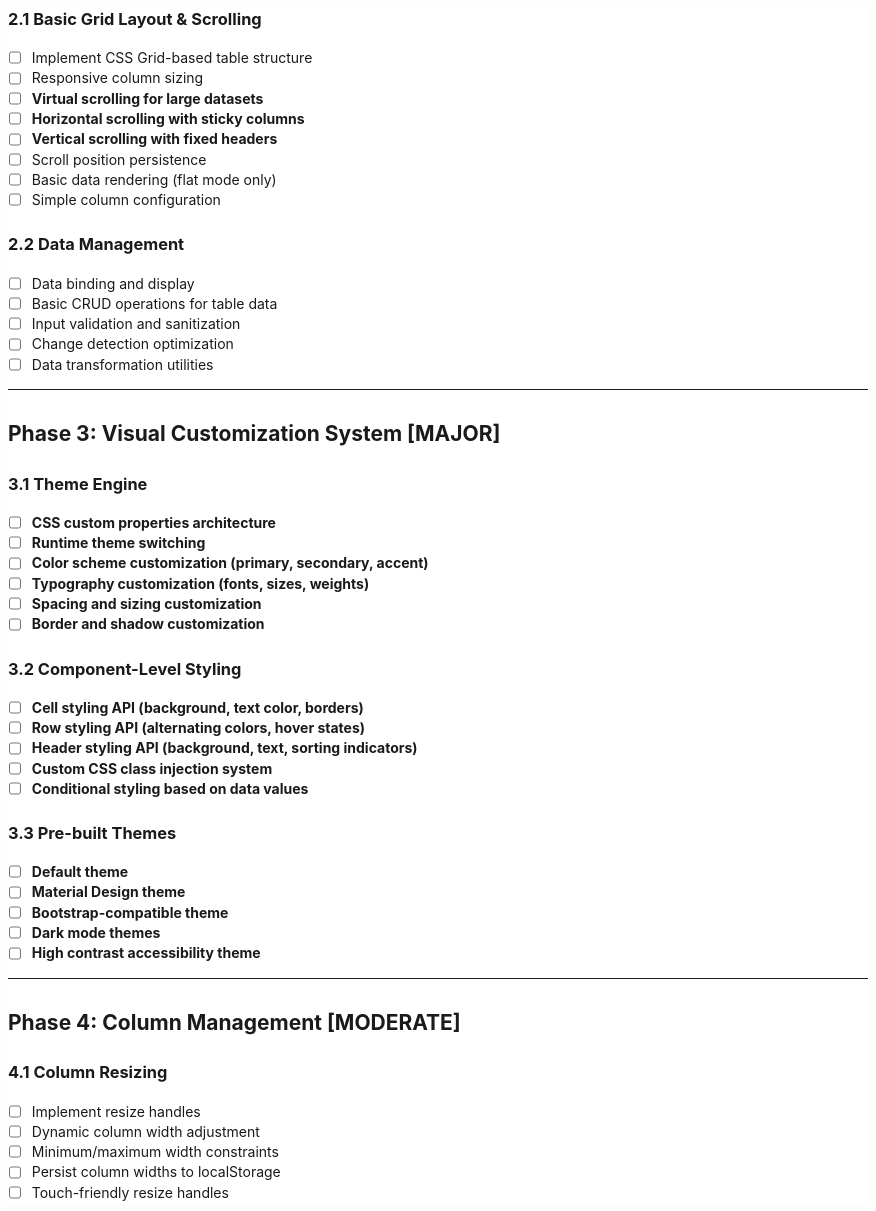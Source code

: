 ### 2.1 Basic Grid Layout & Scrolling
- [ ] Implement CSS Grid-based table structure
- [ ] Responsive column sizing
- [ ] **Virtual scrolling for large datasets**
- [ ] **Horizontal scrolling with sticky columns**
- [ ] **Vertical scrolling with fixed headers**
- [ ] Scroll position persistence
- [ ] Basic data rendering (flat mode only)
- [ ] Simple column configuration

### 2.2 Data Management
- [ ] Data binding and display
- [ ] Basic CRUD operations for table data
- [ ] Input validation and sanitization
- [ ] Change detection optimization
- [ ] Data transformation utilities

---

## Phase 3: Visual Customization System [MAJOR]

### 3.1 Theme Engine
- [ ] **CSS custom properties architecture**
- [ ] **Runtime theme switching**
- [ ] **Color scheme customization (primary, secondary, accent)**
- [ ] **Typography customization (fonts, sizes, weights)**
- [ ] **Spacing and sizing customization**
- [ ] **Border and shadow customization**

### 3.2 Component-Level Styling
- [ ] **Cell styling API (background, text color, borders)**
- [ ] **Row styling API (alternating colors, hover states)**
- [ ] **Header styling API (background, text, sorting indicators)**
- [ ] **Custom CSS class injection system**
- [ ] **Conditional styling based on data values**

### 3.3 Pre-built Themes
- [ ] **Default theme**
- [ ] **Material Design theme**
- [ ] **Bootstrap-compatible theme**
- [ ] **Dark mode themes**
- [ ] **High contrast accessibility theme**

---

## Phase 4: Column Management [MODERATE]

### 4.1 Column Resizing
- [ ] Implement resize handles
- [ ] Dynamic column width adjustment
- [ ] Minimum/maximum width constraints
- [ ] Persist column widths to localStorage
- [ ] Touch-friendly resize handles
